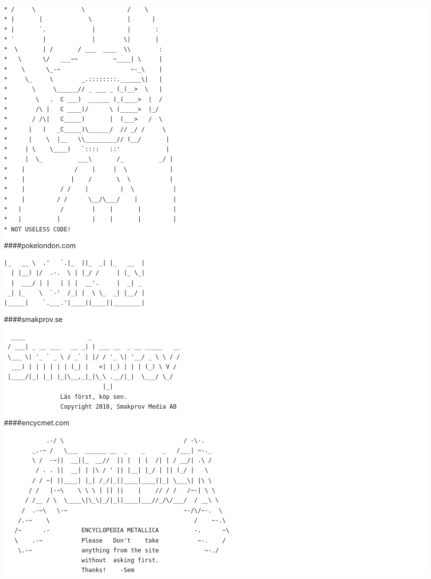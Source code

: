 	* /     \             \            /    \       
	* |       |             \          |      |      
	* |       `.             |         |       :     
	* `        |             |        \|       |     
	*  \       | /       / ___  ____  \\        :    
	*   \      \/   ___~~          ~____| \     |    
	*    \      \_-~                    ~-_\    |    
	*     \_     \        _.::::::::.______\|   |    
	*       \     \______// _ ___ _ (_(__>  \   |    
	*        \   .  C ___)  ______ (_(____>  |  / 
	*        /\ |   C ____)/      \ (_____>  |_/   
	*       / /\|   C_____)       |  (___>   /  \  
	*      |   (   _C_____)\______/  // _/ /     \  
	*      |    \  |__   \\_________// (__/       |  
	*     | \    \____)   `::::   ::'             | 
	*     |  \_          ___\       /_          _/ |
	*    |              /    |     |  \            | 
	*    |             |    /       \  \           | 
	*    |          / /    |         |  \           |
	*    |         / /      \__/\___/    |          |
	*   |           /        |    |       |         |
	*   |          |         |    |       |         |
	* NOT USELESS CODE!


####pokelondon.com

	|_   __ \  .'   `.|_  ||_  _| |_   __  |
	  | |__) |/  .-.  \ | |_/ /     | |_ \_|
	  |  ___/ | |   | | |  __'.     |  _| _
	 _| |_    \  `-'  /_| |  \ \_  _| |__/ |
	|_____|    `.___.'|____||____||________|

####smakprov.se

	  ____                  _
	 / ___| _ __ ___   __ _| | ___ __  _ __ _____   __
	 \___ \| '_ ` _ \ / _` | |/ / '_ \| '__/ _ \ \ / /
	  ___) | | | | | | (_| |   <| |_) | | | (_) \ V /
	 |____/|_| |_| |_|\__,_|_|\_\ .__/|_|  \___/ \_/
	                            |_|
	                Läs först, köp sen.
	                Copyright 2010, Smakprov Media AB



####encycmet.com

	            .-/ \                                  / -\-.
	        _.-~ /   \___  ______ __  _    _     _   /___| ~-._
	        \ /  -~||  __||_  __//  || |  | |  /| | / __/| .\ /
	         / . . ||  __| | |\ / ' || |__| |_/ | || (_/ |   \
	        / / ~| ||____| |_| /_/|_||____|____||_| \___\| |\ \
	       / /   |-~\    \ \ \ | || ||    |    // / /   /~-| \ \
	      / /__ / \  \____\|\_\|_/|_||____|___//_/\/___/  / __\ \
	     /  .-~\   \-~                                 ~-/\/~-.  \
	    /.-~    \                                         /    ~-.\
	   /~      .-         ENCYCLOPEDIA METALLICA          -.      ~\
	   \    .-~           Please   Don't    take           ~-.    /
	    \.-~              anything from the site             ~-./
	                      without  asking first.
	                      Thanks!    -Sem
